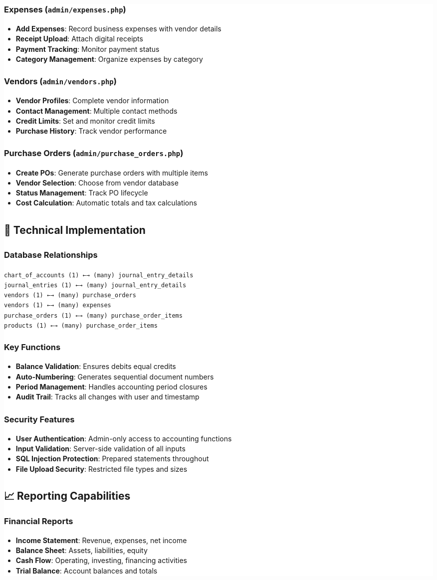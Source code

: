 ### **Expenses** (`admin/expenses.php`)
- **Add Expenses**: Record business expenses with vendor details
- **Receipt Upload**: Attach digital receipts
- **Payment Tracking**: Monitor payment status
- **Category Management**: Organize expenses by category

### **Vendors** (`admin/vendors.php`)
- **Vendor Profiles**: Complete vendor information
- **Contact Management**: Multiple contact methods
- **Credit Limits**: Set and monitor credit limits
- **Purchase History**: Track vendor performance

### **Purchase Orders** (`admin/purchase_orders.php`)
- **Create POs**: Generate purchase orders with multiple items
- **Vendor Selection**: Choose from vendor database
- **Status Management**: Track PO lifecycle
- **Cost Calculation**: Automatic totals and tax calculations

## 🔧 **Technical Implementation**

### **Database Relationships**
```
chart_of_accounts (1) ←→ (many) journal_entry_details
journal_entries (1) ←→ (many) journal_entry_details
vendors (1) ←→ (many) purchase_orders
vendors (1) ←→ (many) expenses
purchase_orders (1) ←→ (many) purchase_order_items
products (1) ←→ (many) purchase_order_items
```

### **Key Functions**
- **Balance Validation**: Ensures debits equal credits
- **Auto-Numbering**: Generates sequential document numbers
- **Period Management**: Handles accounting period closures
- **Audit Trail**: Tracks all changes with user and timestamp

### **Security Features**
- **User Authentication**: Admin-only access to accounting functions
- **Input Validation**: Server-side validation of all inputs
- **SQL Injection Protection**: Prepared statements throughout
- **File Upload Security**: Restricted file types and sizes

## 📈 **Reporting Capabilities**

### **Financial Reports**
- **Income Statement**: Revenue, expenses, net income
- **Balance Sheet**: Assets, liabilities, equity
- **Cash Flow**: Operating, investing, financing activities
- **Trial Balance**: Account balances and totals
